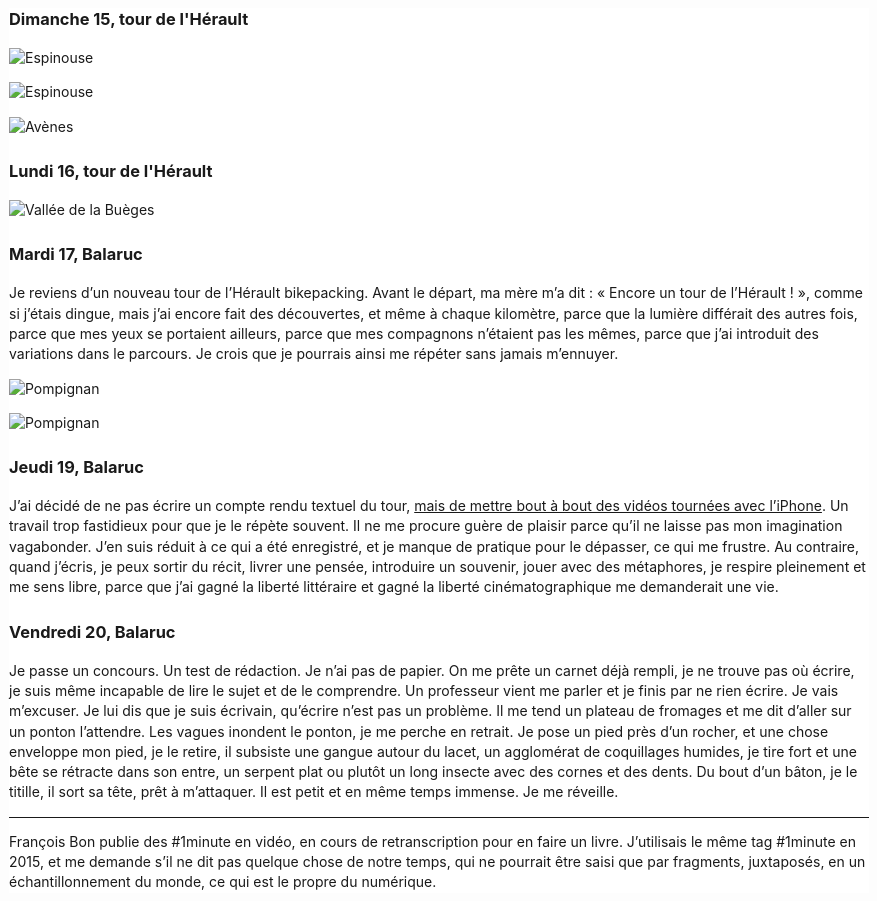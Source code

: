 ### Dimanche 15, tour de l'Hérault

![Espinouse](https://tcrouzet.comhttps://tcrouzet.com/images_tc/2022/06/IMG_7433.jpeg)

![Espinouse](https://tcrouzet.comhttps://tcrouzet.com/images_tc/2022/06/IMG_7454.jpeg)

![Avènes](https://tcrouzet.comhttps://tcrouzet.com/images_tc/2022/06/IMG_7474.jpeg)

### Lundi 16, tour de l'Hérault

![Vallée de la Buèges](https://tcrouzet.comhttps://tcrouzet.com/images_tc/2022/06/IMG_7525.jpeg)

### Mardi 17, Balaruc

Je reviens d’un nouveau tour de l’Hérault bikepacking. Avant le départ, ma mère m’a dit : « Encore un tour de l’Hérault ! », comme si j’étais dingue, mais j’ai encore fait des découvertes, et même à chaque kilomètre, parce que la lumière différait des autres fois, parce que mes yeux se portaient ailleurs, parce que mes compagnons n’étaient pas les mêmes, parce que j’ai introduit des variations dans le parcours. Je crois que je pourrais ainsi me répéter sans jamais m’ennuyer.

![Pompignan](https://tcrouzet.comhttps://tcrouzet.com/images_tc/2022/06/IMG_7577.jpeg)

![Pompignan](https://tcrouzet.comhttps://tcrouzet.com/images_tc/2022/06/IMG_7581.jpeg)

### Jeudi 19, Balaruc

J’ai décidé de ne pas écrire un compte rendu textuel du tour, [mais de mettre bout à bout des vidéos tournées avec l’iPhone](https://tcrouzet.com/2022/05/19/un-tour-de-lherault-vtt-en-video/). Un travail trop fastidieux pour que je le répète souvent. Il ne me procure guère de plaisir parce qu’il ne laisse pas mon imagination vagabonder. J’en suis réduit à ce qui a été enregistré, et je manque de pratique pour le dépasser, ce qui me frustre. Au contraire, quand j’écris, je peux sortir du récit, livrer une pensée, introduire un souvenir, jouer avec des métaphores, je respire pleinement et me sens libre, parce que j’ai gagné la liberté littéraire et gagné la liberté cinématographique me demanderait une vie.

### Vendredi 20, Balaruc

Je passe un concours. Un test de rédaction. Je n’ai pas de papier. On me prête un carnet déjà rempli, je ne trouve pas où écrire, je suis même incapable de lire le sujet et de le comprendre. Un professeur vient me parler et je finis par ne rien écrire. Je vais m’excuser. Je lui dis que je suis écrivain, qu’écrire n’est pas un problème. Il me tend un plateau de fromages et me dit d’aller sur un ponton l’attendre. Les vagues inondent le ponton, je me perche en retrait. Je pose un pied près d’un rocher, et une chose enveloppe mon pied, je le retire, il subsiste une gangue autour du lacet, un agglomérat de coquillages humides, je tire fort et une bête se rétracte dans son entre, un serpent plat ou plutôt un long insecte avec des cornes et des dents. Du bout d’un bâton, je le titille, il sort sa tête, prêt à m’attaquer. Il est petit et en même temps immense. Je me réveille.

---

François Bon publie des #1minute en vidéo, en cours de retranscription pour en faire un livre. J’utilisais le même tag #1minute en 2015, et me demande s’il ne dit pas quelque chose de notre temps, qui ne pourrait être saisi que par fragments, juxtaposés, en un échantillonnement du monde, ce qui est le propre du numérique.
